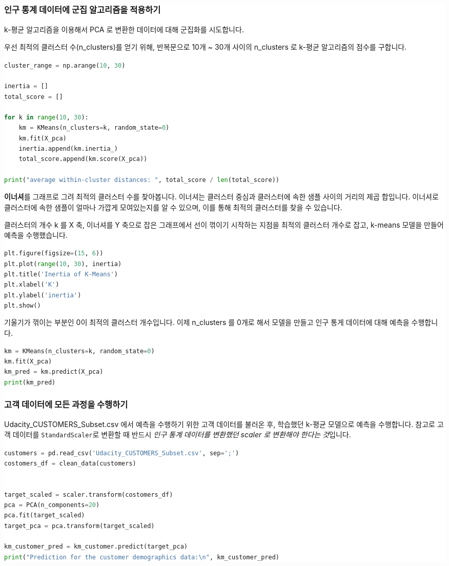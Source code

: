 ### 인구 통계 데이터에 군집 알고리즘을 적용하기

k-평균 알고리즘을 이용해서 PCA 로 변환한 데이터에 대해 군집화를 시도합니다.

우선 최적의 클러스터 수(n_clusters)를 얻기 위해, 반복문으로 10개 ~ 30개 사이의 n_clusters 로 k-평균 알고리즘의 점수를 구합니다.

```python
cluster_range = np.arange(10, 30)

inertia = []
total_score = []

for k in range(10, 30):
    km = KMeans(n_clusters=k, random_state=0)
    km.fit(X_pca)
    inertia.append(km.inertia_)
    total_score.append(km.score(X_pca))

print("average within-cluster distances: ", total_score / len(total_score))
```

**이너셔**를 그래프로 그려 최적의 클러스터 수를 찾아봅니다. 이너셔는 클러스터 중심과 클러스터에 속한 샘플 사이의 거리의 제곱 합입니다. 이너셔로 클러스터에 속한 샘플이 얼마나 가깝게 모여있는지를 알 수 있으며, 이를 통해 최적의 클러스터를 찾을 수 있습니다.

클러스터의 개수 k 를 X 축, 이너셔를 Y 축으로 잡은 그래프에서 선이 꺾이기 시작하는 지점을 최적의 클러스터 개수로 잡고, k-means 모델을 만들어 예측을 수행했습니다.

```python
plt.figure(figsize=(15, 6))
plt.plot(range(10, 30), inertia)
plt.title('Inertia of K-Means')
plt.xlabel('K')
plt.ylabel('inertia')
plt.show()
```

기울기가 꺾이는 부분인 0이 최적의 클러스터 개수입니다. 이제 n_clusters 를 0개로 해서 모델을 만들고 인구 통게 데이터에 대해 예측을 수행합니다.

```python
km = KMeans(n_clusters=k, random_state=0)
km.fit(X_pca)
km_pred = km.predict(X_pca)
print(km_pred)
```

### 고객 데이터에 모든 과정을 수행하기

Udacity_CUSTOMERS_Subset.csv 에서 예측을 수행하기 위한 고객 데이터를 불러온 후, 학습했던 k-평균 모델으로 예측을 수행합니다. 참고로 고객 데이터를 `StandardScaler`로 변환할 때 반드시 *인구 통계 데이터를 변환했던 scaler 로 변환해야 한다는 것*입니다.

```python
customers = pd.read_csv('Udacity_CUSTOMERS_Subset.csv', sep=';')
costomers_df = clean_data(customers)


target_scaled = scaler.transform(costomers_df)
pca = PCA(n_components=20)
pca.fit(target_scaled)
target_pca = pca.transform(target_scaled)

km_customer_pred = km_customer.predict(target_pca)
print("Prediction for the customer demographics data:\n", km_customer_pred)
```
